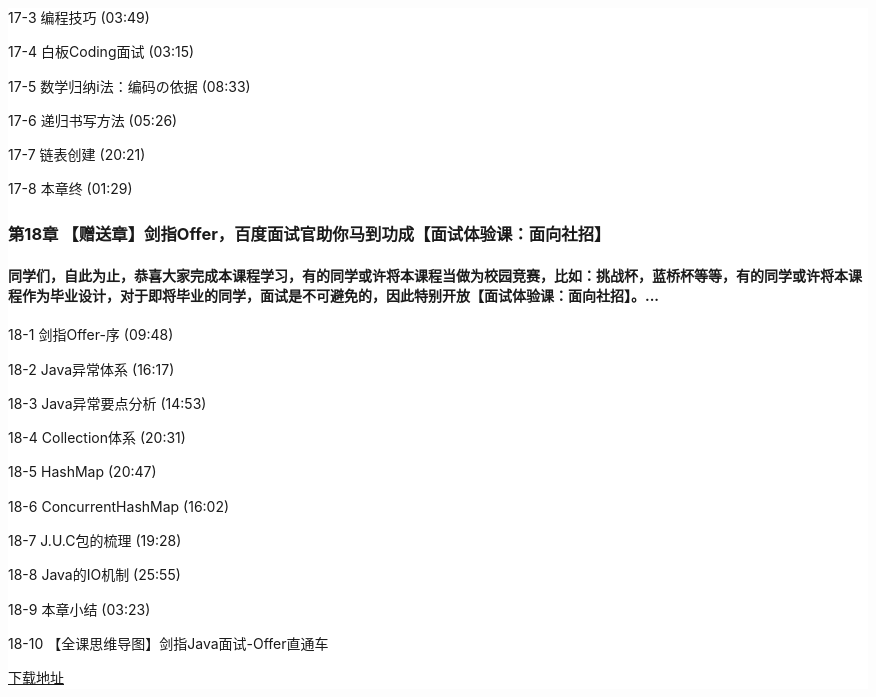 17-3 编程技巧 (03:49)

17-4 白板Coding面试 (03:15)

17-5 数学归纳i法：编码の依据 (08:33)

17-6 递归书写方法 (05:26)

17-7 链表创建 (20:21)

17-8 本章终 (01:29)


### 第18章 【赠送章】剑指Offer，百度面试官助你马到功成【面试体验课：面向社招】

#### 同学们，自此为止，恭喜大家完成本课程学习，有的同学或许将本课程当做为校园竞赛，比如：挑战杯，蓝桥杯等等，有的同学或许将本课程作为毕业设计，对于即将毕业的同学，面试是不可避免的，因此特别开放【面试体验课：面向社招】。...
18-1 剑指Offer-序 (09:48)

18-2 Java异常体系 (16:17)

18-3 Java异常要点分析 (14:53)

18-4 Collection体系 (20:31)

18-5 HashMap (20:47)

18-6 ConcurrentHashMap (16:02)

18-7 J.U.C包的梳理 (19:28)

18-8 Java的IO机制 (25:55)

18-9 本章小结 (03:23)

18-10 【全课思维导图】剑指Java面试-Offer直通车


[下载地址](http://www.36tz.cn "下载地址")
